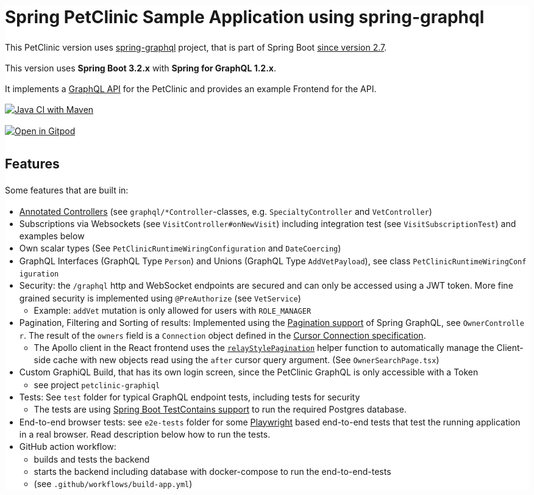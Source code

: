 # Spring PetClinic Sample Application using spring-graphql

This PetClinic version uses [spring-graphql](https://github.com/spring-projects/spring-graphql) project, that is part of Spring Boot [since version 2.7](https://spring.io/blog/2022/05/19/spring-for-graphql-1-0-release).

This version uses **Spring Boot 3.2.x** with **Spring for GraphQL 1.2.x**.

It implements a [GraphQL API](http://graphql.org/) for the PetClinic and
provides an example Frontend for the API.

[![Java CI with Maven](https://github.com/spring-petclinic/spring-petclinic-graphql/actions/workflows/maven-build.yml/badge.svg)](https://github.com/spring-petclinic/spring-petclinic-graphql/actions/workflows/maven-build.yml)

[![Open in Gitpod](https://gitpod.io/button/open-in-gitpod.svg)](https://gitpod.io/#https://github.com/spring-petclinic/spring-petclinic-graphql)

## Features

Some features that are built in:

* [Annotated Controllers](https://docs.spring.io/spring-graphql/reference/controllers.html) (see `graphql/*Controller`-classes, e.g. `SpecialtyController` and `VetController`)
* Subscriptions via Websockets (see `VisitController#onNewVisit`) including integration test (see `VisitSubscriptionTest`) and examples below  
* Own scalar types (See `PetClinicRuntimeWiringConfiguration` and `DateCoercing`)
* GraphQL Interfaces (GraphQL Type `Person`) and Unions (GraphQL Type `AddVetPayload`), see class `PetClinicRuntimeWiringConfiguration`
* Security: the `/graphql` http and WebSocket endpoints are secured and can only be accessed using a JWT token. More fine grained security is implemented using `@PreAuthorize` (see `VetService`)
  * Example: `addVet` mutation is only allowed for users with `ROLE_MANAGER` 
* Pagination, Filtering and Sorting of results: Implemented using the [Pagination support](https://docs.spring.io/spring-graphql/reference/request-execution.html#execution.pagination) of Spring GraphQL, see `OwnerController`. The result of the `owners` field is a `Connection` object defined in the [Cursor Connection specification](https://relay.dev/graphql/connections.htm).
  * The Apollo client in the React frontend uses the [`relayStylePagination`](https://www.apollographql.com/docs/react/pagination/cursor-based/#relay-style-cursor-pagination) helper function to automatically manage the Client-side cache with new objects read using the `after` cursor query argument. (See `OwnerSearchPage.tsx`)  
* Custom GraphiQL Build, that has its own login screen, since the PetClinic GraphQL is only accessible with a Token
  * see project `petclinic-graphiql`
* Tests: See `test` folder for typical GraphQL endpoint tests, including tests for security
  * The tests are using [Spring Boot TestContains support](https://docs.spring.io/spring-boot/docs/current/reference/htmlsingle/#features.testing.testcontainers) to run the required Postgres database. 
* End-to-end browser tests: see `e2e-tests` folder for some [Playwright](https://playwright.dev/) based end-to-end tests that test the running application in a real browser. Read description below how to run the tests.
* GitHub action workflow:
  * builds and tests the backend
  * starts the backend including database with docker-compose to run the end-to-end-tests
  * (see `.github/workflows/build-app.yml`)
